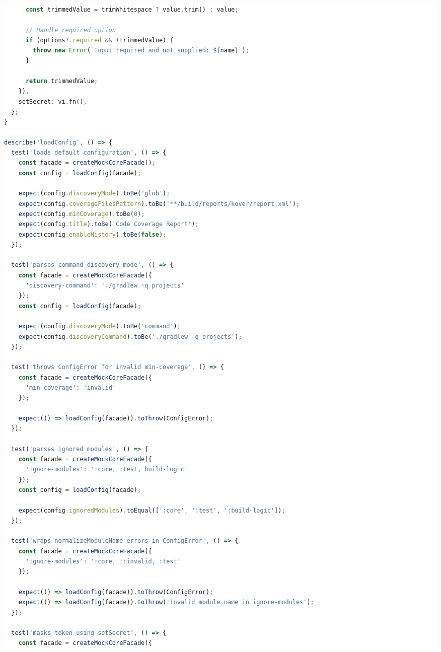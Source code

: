 ```typescript
      const trimmedValue = trimWhitespace ? value.trim() : value;

      // Handle required option
      if (options?.required && !trimmedValue) {
        throw new Error(`Input required and not supplied: ${name}`);
      }

      return trimmedValue;
    }),
    setSecret: vi.fn(),
  };
}

describe('loadConfig', () => {
  test('loads default configuration', () => {
    const facade = createMockCoreFacade();
    const config = loadConfig(facade);

    expect(config.discoveryMode).toBe('glob');
    expect(config.coverageFilesPattern).toBe('**/build/reports/kover/report.xml');
    expect(config.minCoverage).toBe(0);
    expect(config.title).toBe('Code Coverage Report');
    expect(config.enableHistory).toBe(false);
  });

  test('parses command discovery mode', () => {
    const facade = createMockCoreFacade({
      'discovery-command': './gradlew -q projects'
    });
    const config = loadConfig(facade);

    expect(config.discoveryMode).toBe('command');
    expect(config.discoveryCommand).toBe('./gradlew -q projects');
  });

  test('throws ConfigError for invalid min-coverage', () => {
    const facade = createMockCoreFacade({
      'min-coverage': 'invalid'
    });

    expect(() => loadConfig(facade)).toThrow(ConfigError);
  });

  test('parses ignored modules', () => {
    const facade = createMockCoreFacade({
      'ignore-modules': ':core, :test, build-logic'
    });
    const config = loadConfig(facade);

    expect(config.ignoredModules).toEqual([':core', ':test', ':build-logic']);
  });

  test('wraps normalizeModuleName errors in ConfigError', () => {
    const facade = createMockCoreFacade({
      'ignore-modules': ':core, ::invalid, :test'
    });

    expect(() => loadConfig(facade)).toThrow(ConfigError);
    expect(() => loadConfig(facade)).toThrow('Invalid module name in ignore-modules');
  });

  test('masks token using setSecret', () => {
    const facade = createMockCoreFacade({
```